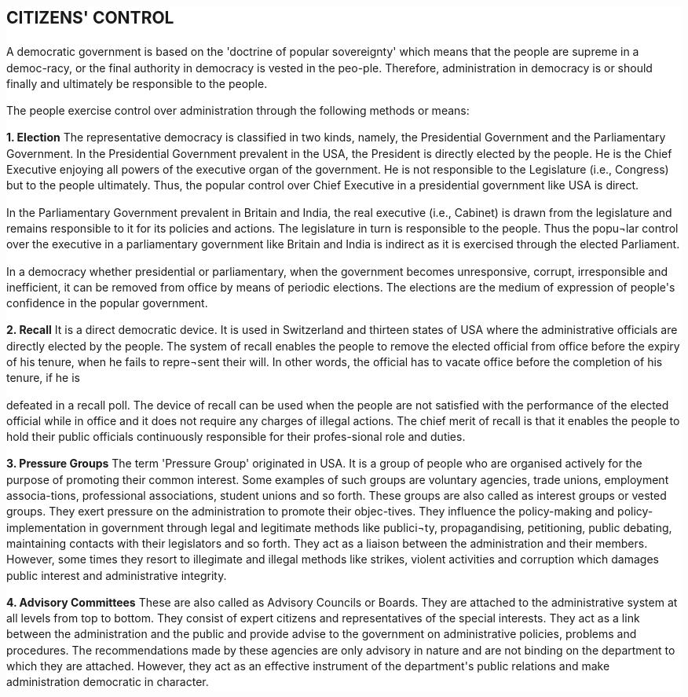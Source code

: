 ## **CITIZENS' CONTROL**

A democratic government is based on the 'doctrine of popular sovereignty' which means that the people are supreme in a democ-racy, or the final authority in democracy is vested in the peo-ple. Therefore, administration in democracy is or should finally and ultimately be responsible to the people.

The people exercise control over administration through the following methods or means:

**1. Election** The representative democracy is classified in two kinds, namely, the Presidential Government and the Parliamentary Government. In the Presidential Government prevalent in the USA, the President is directly elected by the people. He is the Chief Executive enjoying all powers of the executive organ of the government. He is not responsible to the Legislature (i.e., Congress) but to the people ultimately. Thus, the popular control over Chief Executive in a presidential government like USA is direct.

In the Parliamentary Government prevalent in Britain and India, the real executive (i.e., Cabinet) is drawn from the legislature and remains responsible to it for its policies and actions. The legislature in turn is responsible to the people. Thus the popu¬lar control over the executive in a parliamentary government like Britain and India is indirect as it is exercised through the elected Parliament.

In a democracy whether presidential or parliamentary, when the government becomes unresponsive, corrupt, irresponsible and inefficient, it can be removed from office by means of periodic elections. The elections are the medium of expression of people's confidence in the popular government.

**2. Recall** It is a direct democratic device. It is used in Switzerland and thirteen states of USA where the administrative officials are directly elected by the people. The system of recall enables the people to remove the elected official from office before the expiry of his tenure, when he fails to repre¬sent their will. In other words, the official has to vacate office before the completion of his tenure, if he is

defeated in a recall poll. The device of recall can be used when the people are not satisfied with the performance of the elected official while in office and it does not require any charges of illegal actions. The chief merit of recall is that it enables the people to hold their public officials continuously responsible for their profes-sional role and duties.

**3. Pressure Groups** The term 'Pressure Group' originated in USA. It is a group of people who are organised actively for the purpose of promoting their common interest. Some examples of such groups are voluntary agencies, trade unions, employment associa-tions, professional associations, student unions and so forth. These groups are also called as interest groups or vested groups. They exert pressure on the administration to promote their objec-tives. They influence the policy-making and policy-implementation in government through legal and legitimate methods like publici¬ty, propagandising, petitioning, public debating, maintaining contacts with their legislators and so forth. They act as a liaison between the administration and their members. However, some times they resort to illegimate and illegal methods like strikes, violent activities and corruption which damages public interest and administrative integrity.

**4. Advisory Committees** These are also called as Advisory Councils or Boards. They are attached to the administrative system at all levels from top to bottom. They consist of expert citizens and representatives of the special interests. They act as a link between the administration and the public and provide advise to the government on administrative policies, problems and procedures. The recommendations made by these agencies are only advisory in nature and are not binding on the department to which they are attached. However, they act as an effective instrument of the department's public relations and make administration democratic in character.
